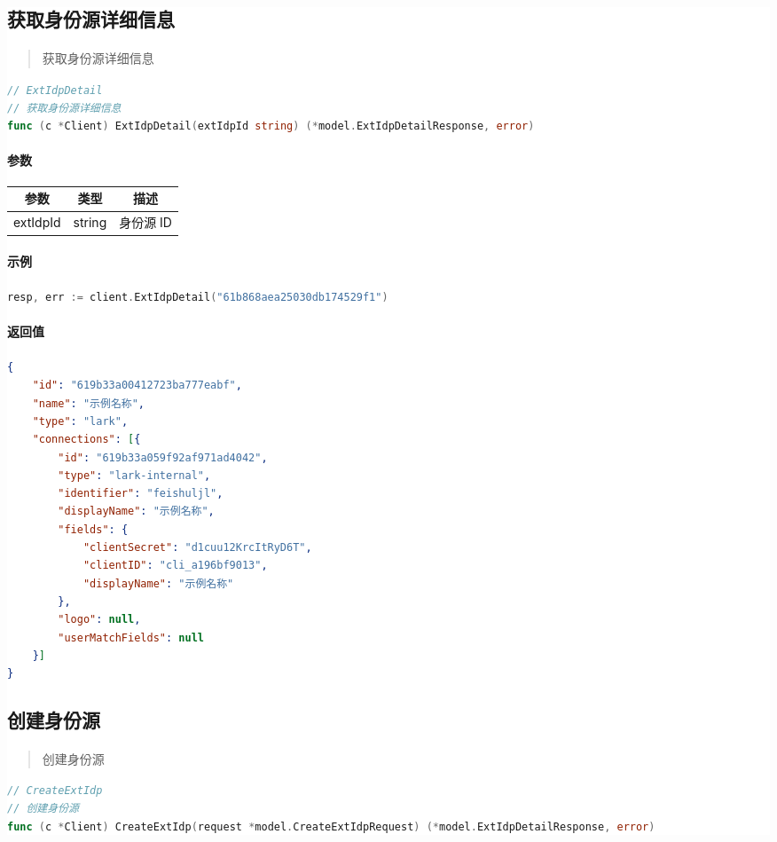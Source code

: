 

## 获取身份源详细信息
>获取身份源详细信息

```go
// ExtIdpDetail
// 获取身份源详细信息
func (c *Client) ExtIdpDetail(extIdpId string) (*model.ExtIdpDetailResponse, error) 
```


#### 参数

| 参数     | 类型   | 描述      |
| -------- | ------ | --------- |
| extIdpId | string | 身份源 ID |

#### 示例

```go
resp, err := client.ExtIdpDetail("61b868aea25030db174529f1")
```

#### 返回值

```json
{
	"id": "619b33a00412723ba777eabf",
	"name": "示例名称",
	"type": "lark",
	"connections": [{
		"id": "619b33a059f92af971ad4042",
		"type": "lark-internal",
		"identifier": "feishuljl",
		"displayName": "示例名称",
		"fields": {
			"clientSecret": "d1cuu12KrcItRyD6T",
			"clientID": "cli_a196bf9013",
			"displayName": "示例名称"
		},
		"logo": null,
		"userMatchFields": null
	}]
}
```

## 创建身份源
>创建身份源

```go
// CreateExtIdp
// 创建身份源
func (c *Client) CreateExtIdp(request *model.CreateExtIdpRequest) (*model.ExtIdpDetailResponse, error)
```
